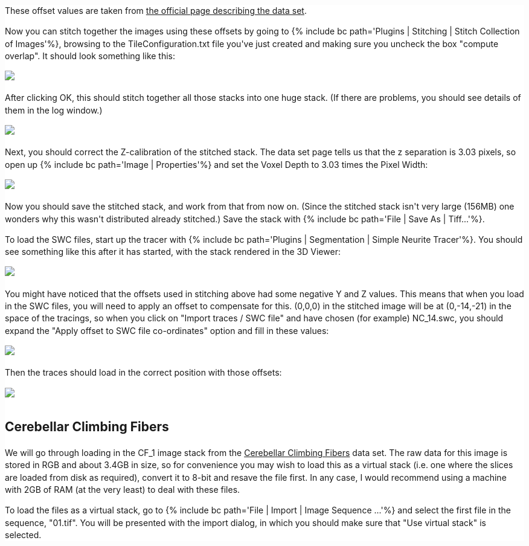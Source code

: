 These offset values are taken from [the official page describing the data set](http://www.diademchallenge.org/neocortical_layer_1_axons_readme.html).

Now you can stitch together the images using these offsets by going to {% include bc path='Plugins | Stitching | Stitch Collection of Images'%}, browsing to the TileConfiguration.txt file you've just created and making sure you uncheck the box "compute overlap". It should look something like this:

![](/media/diadem-neocortical-layer-6-axons-1.png)

After clicking OK, this should stitch together all those stacks into one huge stack. (If there are problems, you should see details of them in the log window.)

<img src="/media/diadem-neocortical-layer-6-axons-2.png" width="750"/>

Next, you should correct the Z-calibration of the stitched stack. The data set page tells us that the z separation is 3.03 pixels, so open up {% include bc path='Image | Properties'%} and set the Voxel Depth to 3.03 times the Pixel Width:

![](/media/diadem-neocortical-layer-6-axons-3.png)

Now you should save the stitched stack, and work from that from now on. (Since the stitched stack isn't very large (156MB) one wonders why this wasn't distributed already stitched.) Save the stack with {% include bc path='File | Save As | Tiff...'%}.

To load the SWC files, start up the tracer with {% include bc path='Plugins | Segmentation | Simple Neurite Tracer'%}. You should see something like this after it has started, with the stack rendered in the 3D Viewer:

<img src="/media/diadem-neocortical-layer-6-axons-4.png" width="750"/>

You might have noticed that the offsets used in stitching above had some negative Y and Z values. This means that when you load in the SWC files, you will need to apply an offset to compensate for this. (0,0,0) in the stitched image will be at (0,-14,-21) in the space of the tracings, so when you click on "Import traces / SWC file" and have chosen (for example) NC\_14.swc, you should expand the "Apply offset to SWC file co-ordinates" option and fill in these values:

![](/media/diadem-neocortical-layer-6-axons-7.png)

Then the traces should load in the correct position with those offsets:

<img src="/media/diadem-neocortical-layer-6-axons-6.png" width="750"/>

## Cerebellar Climbing Fibers

We will go through loading in the CF\_1 image stack from the [Cerebellar Climbing Fibers](http://www.diademchallenge.org/cerebellar_climbing_fibers_readme.html) data set. The raw data for this image is stored in RGB and about 3.4GB in size, so for convenience you may wish to load this as a virtual stack (i.e. one where the slices are loaded from disk as required), convert it to 8-bit and resave the file first. In any case, I would recommend using a machine with 2GB of RAM (at the very least) to deal with these files.

To load the files as a virtual stack, go to {% include bc path='File | Import | Image Sequence ...'%} and select the first file in the sequence, "01.tif". You will be presented with the import dialog, in which you should make sure that "Use virtual stack" is selected.
